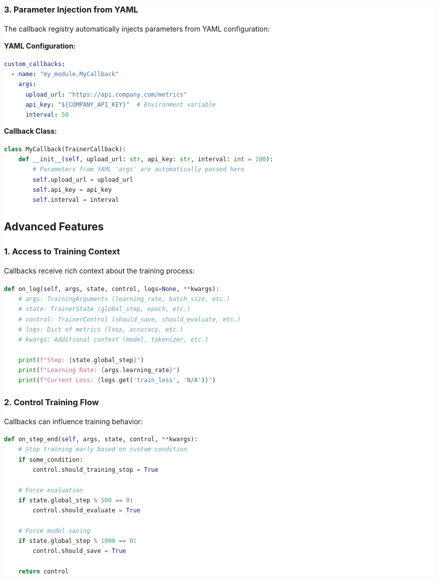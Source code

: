 ### 3. Parameter Injection from YAML
The callback registry automatically injects parameters from YAML configuration:

**YAML Configuration:**
```yaml
custom_callbacks:
  - name: "my_module.MyCallback"
    args:
      upload_url: "https://api.company.com/metrics"
      api_key: "${COMPANY_API_KEY}"  # Environment variable
      interval: 50
```

**Callback Class:**
```python
class MyCallback(TrainerCallback):
    def __init__(self, upload_url: str, api_key: str, interval: int = 100):
        # Parameters from YAML 'args' are automatically passed here
        self.upload_url = upload_url
        self.api_key = api_key
        self.interval = interval
```

## Advanced Features

### 1. Access to Training Context
Callbacks receive rich context about the training process:

```python
def on_log(self, args, state, control, logs=None, **kwargs):
    # args: TrainingArguments (learning_rate, batch_size, etc.)
    # state: TrainerState (global_step, epoch, etc.)
    # control: TrainerControl (should_save, should_evaluate, etc.)
    # logs: Dict of metrics (loss, accuracy, etc.)
    # kwargs: Additional context (model, tokenizer, etc.)
    
    print(f"Step: {state.global_step}")
    print(f"Learning Rate: {args.learning_rate}")
    print(f"Current Loss: {logs.get('train_loss', 'N/A')}")
```

### 2. Control Training Flow
Callbacks can influence training behavior:

```python
def on_step_end(self, args, state, control, **kwargs):
    # Stop training early based on custom condition
    if some_condition:
        control.should_training_stop = True
    
    # Force evaluation
    if state.global_step % 500 == 0:
        control.should_evaluate = True
    
    # Force model saving
    if state.global_step % 1000 == 0:
        control.should_save = True
    
    return control
```

